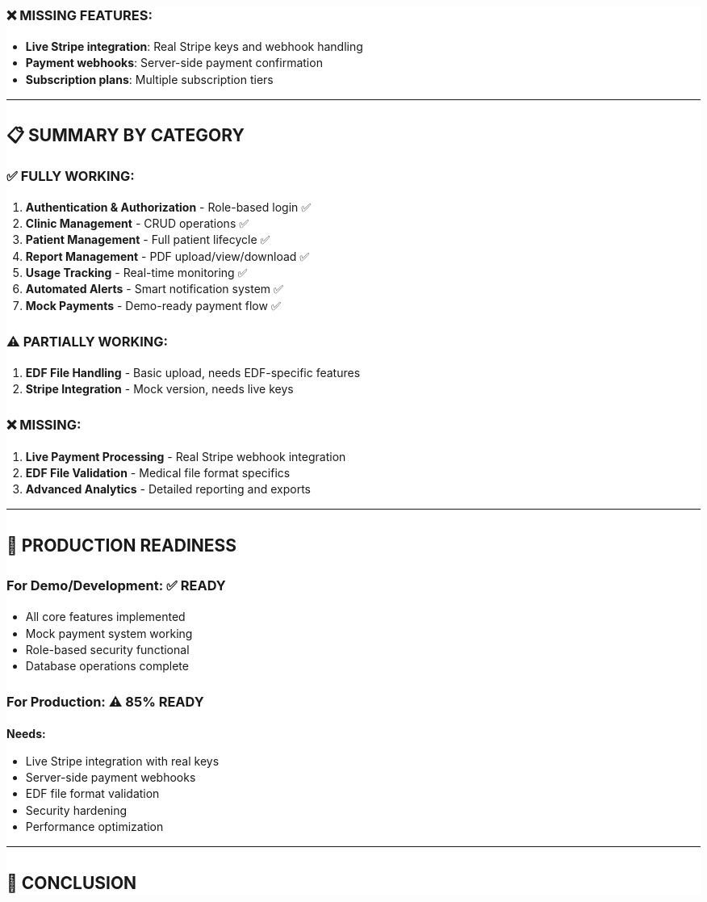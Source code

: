 ### ❌ **MISSING FEATURES:**
- **Live Stripe integration**: Real Stripe keys and webhook handling
- **Payment webhooks**: Server-side payment confirmation
- **Subscription plans**: Multiple subscription tiers

---

## 📋 **SUMMARY BY CATEGORY**

### ✅ **FULLY WORKING:**
1. **Authentication & Authorization** - Role-based login ✅
2. **Clinic Management** - CRUD operations ✅
3. **Patient Management** - Full patient lifecycle ✅
4. **Report Management** - PDF upload/view/download ✅
5. **Usage Tracking** - Real-time monitoring ✅
6. **Automated Alerts** - Smart notification system ✅
7. **Mock Payments** - Demo-ready payment flow ✅

### ⚠️ **PARTIALLY WORKING:**
1. **EDF File Handling** - Basic upload, needs EDF-specific features
2. **Stripe Integration** - Mock version, needs live keys

### ❌ **MISSING:**
1. **Live Payment Processing** - Real Stripe webhook integration
2. **EDF File Validation** - Medical file format specifics
3. **Advanced Analytics** - Detailed reporting and exports

---

## 🎯 **PRODUCTION READINESS**

### **For Demo/Development**: ✅ **READY**
- All core features implemented
- Mock payment system working
- Role-based security functional
- Database operations complete

### **For Production**: ⚠️ **85% READY**
**Needs:**
- Live Stripe integration with real keys
- Server-side payment webhooks
- EDF file format validation
- Security hardening
- Performance optimization

---

## 🚀 **CONCLUSION**
